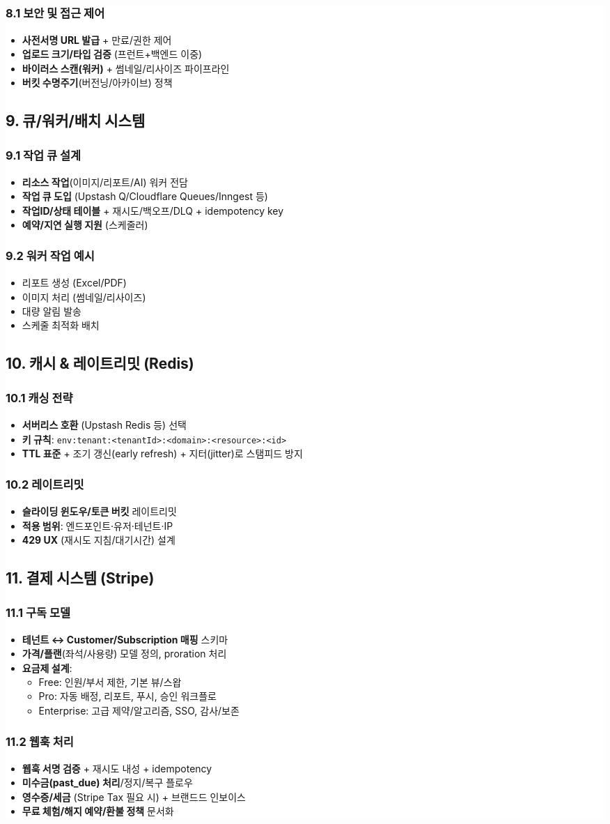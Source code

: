 ### 8.1 보안 및 접근 제어
- **사전서명 URL 발급** + 만료/권한 제어
- **업로드 크기/타입 검증** (프런트+백엔드 이중)
- **바이러스 스캔(워커)** + 썸네일/리사이즈 파이프라인
- **버킷 수명주기**(버전닝/아카이브) 정책

## 9. 큐/워커/배치 시스템

### 9.1 작업 큐 설계
- **리소스 작업**(이미지/리포트/AI) 워커 전담
- **작업 큐 도입** (Upstash Q/Cloudflare Queues/Inngest 등)
- **작업ID/상태 테이블** + 재시도/백오프/DLQ + idempotency key
- **예약/지연 실행 지원** (스케줄러)

### 9.2 워커 작업 예시
- 리포트 생성 (Excel/PDF)
- 이미지 처리 (썸네일/리사이즈)
- 대량 알림 발송
- 스케줄 최적화 배치

## 10. 캐시 & 레이트리밋 (Redis)

### 10.1 캐싱 전략
- **서버리스 호환** (Upstash Redis 등) 선택
- **키 규칙**: `env:tenant:<tenantId>:<domain>:<resource>:<id>`
- **TTL 표준** + 조기 갱신(early refresh) + 지터(jitter)로 스탬피드 방지

### 10.2 레이트리밋
- **슬라이딩 윈도우/토큰 버킷** 레이트리밋
- **적용 범위**: 엔드포인트·유저·테넌트·IP
- **429 UX** (재시도 지침/대기시간) 설계

## 11. 결제 시스템 (Stripe)

### 11.1 구독 모델
- **테넌트 ↔ Customer/Subscription 매핑** 스키마
- **가격/플랜**(좌석/사용량) 모델 정의, proration 처리
- **요금제 설계**:
  - Free: 인원/부서 제한, 기본 뷰/스왑
  - Pro: 자동 배정, 리포트, 푸시, 승인 워크플로
  - Enterprise: 고급 제약/알고리즘, SSO, 감사/보존

### 11.2 웹훅 처리
- **웹훅 서명 검증** + 재시도 내성 + idempotency
- **미수금(past_due) 처리**/정지/복구 플로우
- **영수증/세금** (Stripe Tax 필요 시) + 브랜드드 인보이스
- **무료 체험/해지 예약/환불 정책** 문서화
